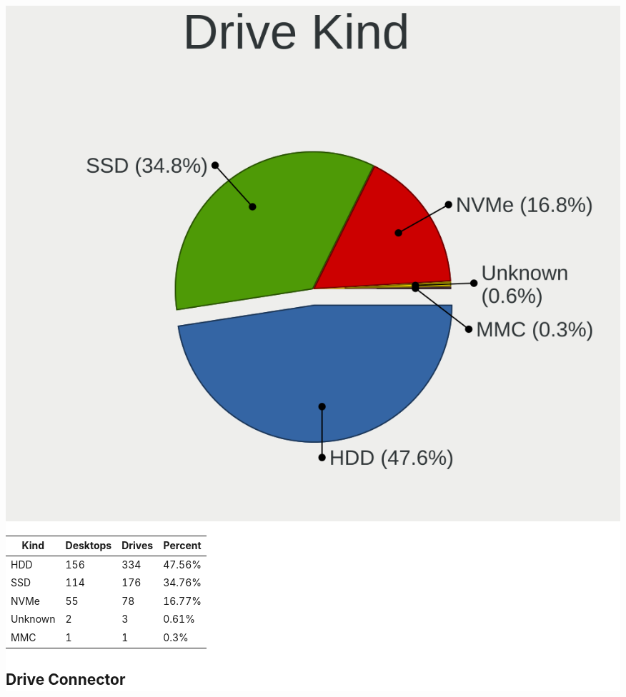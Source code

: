 ![Drive Kind](./images/pie_chart/drive_kind.svg)


| Kind    | Desktops | Drives | Percent |
|---------|----------|--------|---------|
| HDD     | 156      | 334    | 47.56%  |
| SSD     | 114      | 176    | 34.76%  |
| NVMe    | 55       | 78     | 16.77%  |
| Unknown | 2        | 3      | 0.61%   |
| MMC     | 1        | 1      | 0.3%    |

Drive Connector
---------------
